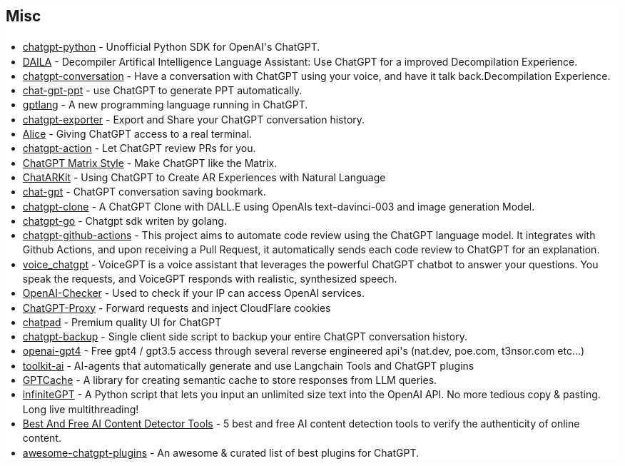 ## Misc
- [chatgpt-python](https://github.com/labteral/chatgpt-python) - Unofficial Python SDK for OpenAI's ChatGPT.
- [DAILA](https://github.com/mahaloz/DAILA) - Decompiler Artifical Intelligence Language Assistant: Use ChatGPT for a improved Decompilation Experience.
- [chatgpt-conversation](https://github.com/platelminto/chatgpt-conversation) - Have a conversation with ChatGPT using your voice, and have it talk back.Decompilation Experience.
- [chat-gpt-ppt](https://github.com/williamfzc/chat-gpt-ppt) - use ChatGPT to generate PPT automatically.
- [gptlang](https://github.com/forrestchang/gptlang) - A new programming language running in ChatGPT.
- [chatgpt-exporter](https://github.com/pionxzh/chatgpt-exporter) - Export and Share your ChatGPT conversation history.
- [Alice](https://github.com/greshake/Alice) - Giving ChatGPT access to a real terminal.
- [chatgpt-action](https://github.com/kxxt/chatgpt-action) - Let ChatGPT review PRs for you.
- [ChatGPT Matrix Style](https://github.com/lvwzhen/ChatGPT-Matrix-Style) - Make ChatGPT like the Matrix.
- [ChatARKit](https://github.com/trzy/ChatARKit) - Using ChatGPT to Create AR Experiences with Natural Language
- [chat-gpt](https://github.com/jcubic/chat-gpt) - ChatGPT conversation saving bookmark.
- [chatgpt-clone](https://github.com/EyuCoder/chatgpt-clone) - A ChatGPT Clone with DALL.E using OpenAIs text-davinci-003 and image generation Model.
- [chatgpt-go](https://github.com/chatgp/chatgpt-go) - Chatgpt sdk writen by golang.
- [chatgpt-github-actions](https://github.com/cirolini/chatgpt-github-actions) - This project aims to automate code review using the ChatGPT language model. It integrates with Github Actions, and upon receiving a Pull Request, it automatically sends each code review to ChatGPT for an explanation.
- [voice_chatgpt](https://github.com/nickbild/voice_chatgpt) - VoiceGPT is a voice assistant that leverages the powerful ChatGPT chatbot to answer your questions. You speak the requests, and VoiceGPT responds with realistic, synthesized speech.
- [OpenAI-Checker](https://github.com/missuo/OpenAI-Checker) - Used to check if your IP can access OpenAI services.
- [ChatGPT-Proxy](https://github.com/acheong08/ChatGPT-Proxy) - Forward requests and inject CloudFlare cookies
- [chatpad](https://github.com/deiucanta/chatpad) - Premium quality UI for ChatGPT
- [chatgpt-backup](https://github.com/abacaj/chatgpt-backup) - Single client side script to backup your entire ChatGPT conversation history.
- [openai-gpt4](https://github.com/xtekky/openai-gpt4) - Free gpt4 / gpt3.5 access through several reverse engineered api's (nat.dev, poe.com, t3nsor.com etc...)
- [toolkit-ai](https://github.com/hey-pal/toolkit-ai) - AI-agents that automatically generate and use Langchain Tools and ChatGPT plugins
- [GPTCache](https://github.com/zilliztech/GPTCache) - A library for creating semantic cache to store responses from LLM queries.
- [infiniteGPT](https://github.com/emmethalm/infiniteGPT) - A Python script that lets you input an unlimited size text into the OpenAI API. No more tedious copy & pasting. Long live multithreading!
- [Best And Free AI Content Detector Tools](https://www.scriptbyai.com/best-free-ai-content-detectors/) - 5 best and free AI content detection tools to verify the authenticity of online content.
- [awesome-chatgpt-plugins](https://github.com/jqueryscript/awesome-chatgpt-plugins) - An awesome & curated list of best plugins for ChatGPT.
